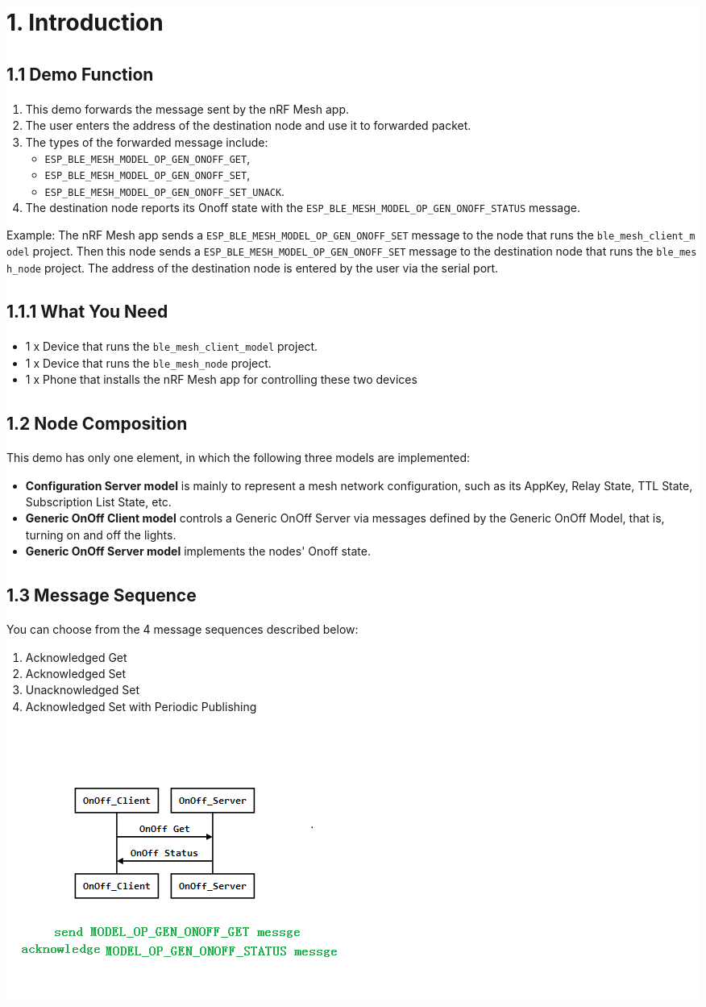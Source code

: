 # 1. Introduction
## 1.1 Demo Function

1. This demo forwards the message sent by the nRF Mesh app.
2. The user enters the address of the destination node and use it to forwarded packet.
3. The types of the forwarded message include:
	* `ESP_BLE_MESH_MODEL_OP_GEN_ONOFF_GET`, 
	* `ESP_BLE_MESH_MODEL_OP_GEN_ONOFF_SET`,
	* `ESP_BLE_MESH_MODEL_OP_GEN_ONOFF_SET_UNACK`.
4. The destination node reports its Onoff state with the `ESP_BLE_MESH_MODEL_OP_GEN_ONOFF_STATUS` message.

Example: The nRF Mesh app sends a `ESP_BLE_MESH_MODEL_OP_GEN_ONOFF_SET` message to the node that runs the `ble_mesh_client_model` project. Then this node sends a `ESP_BLE_MESH_MODEL_OP_GEN_ONOFF_SET` message to the destination node that runs the `ble_mesh_node` project. The address of the destination node is entered by the user via the serial port.

## 1.1.1 What You Need

* 1 x Device that runs the `ble_mesh_client_model` project.
* 1 x Device that runs the `ble_mesh_node` project.
* 1 x Phone that installs the nRF Mesh app for controlling these two devices

## 1.2 Node Composition

This demo has only one element, in which the following three models are implemented:

- **Configuration Server model** is mainly to represent a mesh network configuration, such as its AppKey, Relay State, TTL State, Subscription List State, etc.
- **Generic OnOff Client model** controls a Generic OnOff Server via messages defined by the Generic OnOff Model, that is, turning on and off the lights.
- **Generic OnOff Server model** implements the nodes' Onoff state.

## 1.3 Message Sequence

You can choose from the 4 message sequences described below:

1. Acknowledged Get
2. Acknowledged Set
3. Unacknowledged Set
4. Acknowledged Set with Periodic Publishing

![Packet interaction](images/2.gif)
